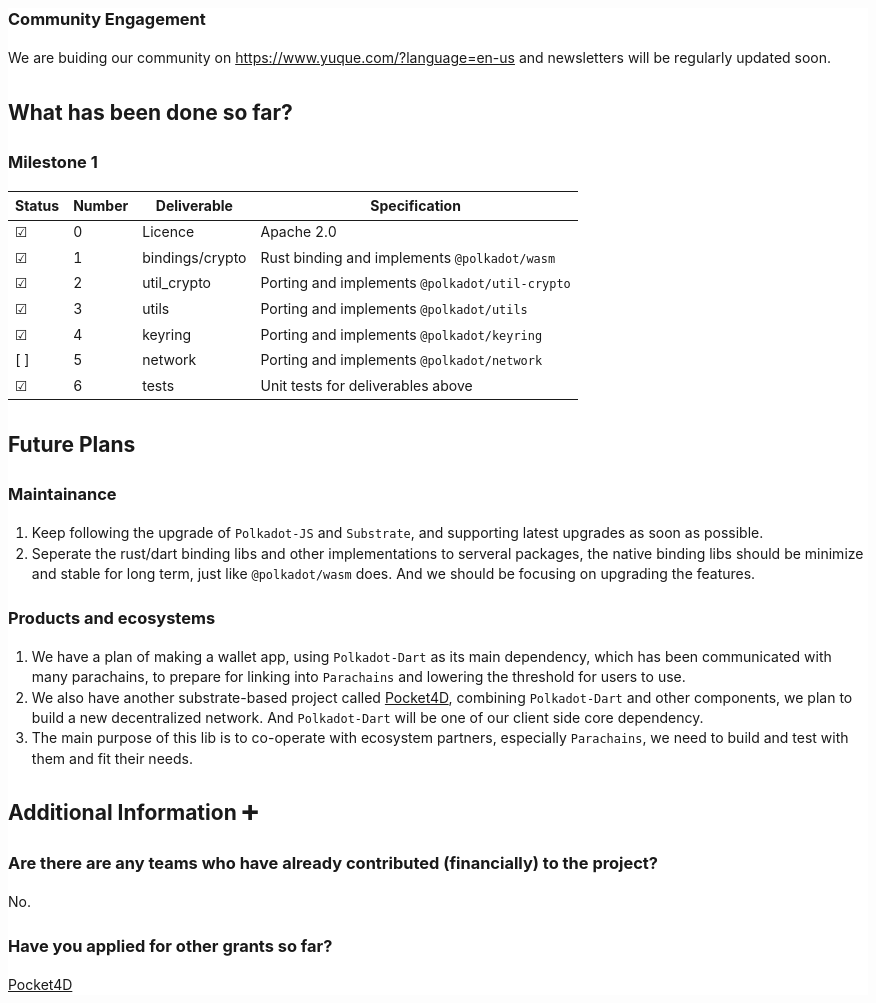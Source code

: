 
### Community Engagement

We are buiding our community on https://www.yuque.com/?language=en-us and newsletters will be regularly updated soon.

## What has been done so far?

### Milestone 1

| Status  | Number | Deliverable     | Specification                                  |
| ------- | ------ | --------------- | ---------------------------------------------- |
| &#9745; | 0      | Licence         | Apache 2.0                                     |
| &#9745; | 1      | bindings/crypto | Rust binding and implements `@polkadot/wasm`   |
| &#9745; | 2      | util_crypto     | Porting and implements `@polkadot/util-crypto` |
| &#9745; | 3      | utils           | Porting and implements `@polkadot/utils`       |
| &#9745; | 4      | keyring         | Porting and implements `@polkadot/keyring`     |
| [ ]     | 5      | network         | Porting and implements `@polkadot/network`     |
| &#9745; | 6      | tests           | Unit tests for deliverables above              |


## Future Plans

### Maintainance
1. Keep following the upgrade of `Polkadot-JS` and `Substrate`, and supporting latest upgrades as soon as possible.
2. Seperate the rust/dart binding libs and other implementations to serveral packages, the native binding libs should be minimize and stable for long term, just like `@polkadot/wasm` does. And we should be focusing on upgrading the features.

### Products and ecosystems
1. We have a plan of making a wallet app, using `Polkadot-Dart` as its main dependency, which has been communicated with many parachains, to prepare for linking into `Parachains` and lowering the threshold for users to use. 
2. We also have another substrate-based project called [Pocket4D](https://github.com/Pocket4D/), combining `Polkadot-Dart` and other components, we plan to build a new decentralized network. And `Polkadot-Dart` will be one of our client side core dependency.
3. The main purpose of this lib is to co-operate with ecosystem partners, especially `Parachains`, we need to build and test with them and fit their needs.


## Additional Information ➕
### Are there are any teams who have already contributed (financially) to the project?
No.

### Have you applied for other grants so far?
[Pocket4D](https://github.com/w3f/General-Grants-Program/pull/340)
